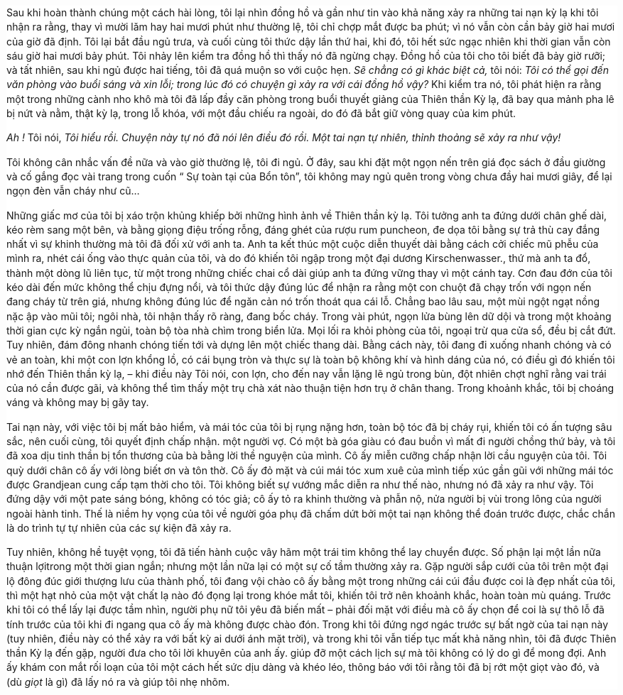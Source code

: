 Sau khi hoàn thành chúng một cách hài lòng, tôi lại nhìn đồng hồ và gần như tin vào khả năng xảy ra những tai nạn kỳ lạ khi tôi nhận ra rằng, thay vì mười lăm hay hai mươi phút như thường lệ, tôi chỉ chợp mắt được ba phút; vì nó vẫn còn cần bảy giờ hai mươi của giờ đã định. Tôi lại bắt đầu ngủ trưa, và cuối cùng tôi thức dậy lần thứ hai, khi đó, tôi hết sức ngạc nhiên khi thời gian vẫn còn sáu giờ hai mươi bảy phút. Tôi nhảy lên kiểm tra đồng hồ thì thấy nó đã ngừng chạy. Đồng hồ của tôi cho tôi biết đã bảy giờ rưỡi; và tất nhiên, sau khi ngủ được hai tiếng, tôi đã quá muộn so với cuộc hẹn. _Sẽ chẳng có gì khác biệt cả,_ tôi nói: _Tôi có thể gọi đến văn phòng vào buổi sáng và xin lỗi; trong lúc đó có chuyện gì xảy ra với cái đồng hồ vậy?_ Khi kiểm tra nó, tôi phát hiện ra rằng một trong những cành nho khô mà tôi đã lấp đầy căn phòng trong buổi thuyết giảng của Thiên thần Kỳ lạ, đã bay qua mảnh pha lê bị nứt và nằm, thật kỳ lạ, trong lỗ khóa, với một đầu chiếu ra ngoài, do đó đã bắt giữ vòng quay của kim phút.

_Ah !_ Tôi nói, _Tôi hiểu rồi. Chuyện này tự nó đã nói lên điều đó rồi. Một tai nạn tự nhiên, thỉnh thoảng sẽ xảy ra như vậy!_

Tôi không cân nhắc vấn đề nữa và vào giờ thường lệ, tôi đi ngủ. Ở đây, sau khi đặt một ngọn nến trên giá đọc sách ở đầu giường và cố gắng đọc vài trang trong cuốn “ Sự toàn tại của Bổn tôn”, tôi không may ngủ quên trong vòng chưa đầy hai mươi giây, để lại ngọn đèn vẫn cháy như cũ…

Những giấc mơ của tôi bị xáo trộn khủng khiếp bởi những hình ảnh về Thiên thần kỳ lạ. Tôi tưởng anh ta đứng dưới chân ghế dài, kéo rèm sang một bên, và bằng giọng điệu trống rỗng, đáng ghét của rượu rum puncheon, đe dọa tôi bằng sự trả thù cay đắng nhất vì sự khinh thường mà tôi đã đối xử với anh ta. Anh ta kết thúc một cuộc diễn thuyết dài bằng cách cởi chiếc mũ phễu của mình ra, nhét cái ống vào thực quản của tôi, và do đó khiến tôi ngập trong một đại dương Kirschenwasser., thứ mà anh ta đổ, thành một dòng lũ liên tục, từ một trong những chiếc chai cổ dài giúp anh ta đứng vững thay vì một cánh tay. Cơn đau đớn của tôi kéo dài đến mức không thể chịu đựng nổi, và tôi thức dậy đúng lúc để nhận ra rằng một con chuột đã chạy trốn với ngọn nến đang cháy từ trên giá, nhưng không đúng lúc để ngăn cản nó trốn thoát qua cái lỗ. Chẳng bao lâu sau, một mùi ngột ngạt nồng nặc ập vào mũi tôi; ngôi nhà, tôi nhận thấy rõ ràng, đang bốc cháy. Trong vài phút, ngọn lửa bùng lên dữ dội và trong một khoảng thời gian cực kỳ ngắn ngủi, toàn bộ tòa nhà chìm trong biển lửa. Mọi lối ra khỏi phòng của tôi, ngoại trừ qua cửa sổ, đều bị cắt đứt. Tuy nhiên, đám đông nhanh chóng tiến tới và dựng lên một chiếc thang dài. Bằng cách này, tôi đang đi xuống nhanh chóng và có vẻ an toàn, khi một con lợn khổng lồ, có cái bụng tròn và thực sự là toàn bộ không khí và hình dáng của nó, có điều gì đó khiến tôi nhớ đến Thiên thần kỳ lạ, – khi điều này Tôi nói, con lợn, cho đến nay vẫn lặng lẽ ngủ trong bùn, đột nhiên chợt nghĩ rằng vai trái của nó cần được gãi, và không thể tìm thấy một trụ chà xát nào thuận tiện hơn trụ ở chân thang. Trong khoảnh khắc, tôi bị choáng váng và không may bị gãy tay.

Tai nạn này, với việc tôi bị mất bảo hiểm, và mái tóc của tôi bị rụng nặng hơn, toàn bộ tóc đã bị cháy rụi, khiến tôi có ấn tượng sâu sắc, nên cuối cùng, tôi quyết định chấp nhận. một người vợ. Có một bà góa giàu có đau buồn vì mất đi người chồng thứ bảy, và tôi đã xoa dịu tinh thần bị tổn thương của bà bằng lời thề nguyện của mình. Cô ấy miễn cưỡng chấp nhận lời cầu nguyện của tôi. Tôi quỳ dưới chân cô ấy với lòng biết ơn và tôn thờ. Cô ấy đỏ mặt và cúi mái tóc xum xuê của mình tiếp xúc gần gũi với những mái tóc được Grandjean cung cấp tạm thời cho tôi. Tôi không biết sự vướng mắc diễn ra như thế nào, nhưng nó đã xảy ra như vậy. Tôi đứng dậy với một pate sáng bóng, không có tóc giả; cô ấy tỏ ra khinh thường và phẫn nộ, nửa người bị vùi trong lông của người ngoài hành tinh. Thế là niềm hy vọng của tôi về người góa phụ đã chấm dứt bởi một tai nạn không thể đoán trước được, chắc chắn là do trình tự tự nhiên của các sự kiện đã xảy ra.

Tuy nhiên, không hề tuyệt vọng, tôi đã tiến hành cuộc vây hãm một trái tim không thể lay chuyển được. Số phận lại một lần nữa thuận lợitrong một thời gian ngắn; nhưng một lần nữa lại có một sự cố tầm thường xảy ra. Gặp người sắp cưới của tôi trên một đại lộ đông đúc giới thượng lưu của thành phố, tôi đang vội chào cô ấy bằng một trong những cái cúi đầu được coi là đẹp nhất của tôi, thì một hạt nhỏ của một vật chất lạ nào đó đọng lại trong khóe mắt tôi, khiến tôi trở nên khoảnh khắc, hoàn toàn mù quáng. Trước khi tôi có thể lấy lại được tầm nhìn, người phụ nữ tôi yêu đã biến mất – phải đối mặt với điều mà cô ấy chọn để coi là sự thô lỗ đã tính trước của tôi khi đi ngang qua cô ấy mà không được chào đón. Trong khi tôi đứng ngơ ngác trước sự bất ngờ của tai nạn này (tuy nhiên, điều này có thể xảy ra với bất kỳ ai dưới ánh mặt trời), và trong khi tôi vẫn tiếp tục mất khả năng nhìn, tôi đã được Thiên thần Kỳ lạ đến gặp, người đưa cho tôi lời khuyên của anh ấy. giúp đỡ một cách lịch sự mà tôi không có lý do gì để mong đợi. Anh ấy khám con mắt rối loạn của tôi một cách hết sức dịu dàng và khéo léo, thông báo với tôi rằng tôi đã bị rớt một giọt vào đó, và (dù _giọt_ là gì) đã lấy nó ra và giúp tôi nhẹ nhõm.
